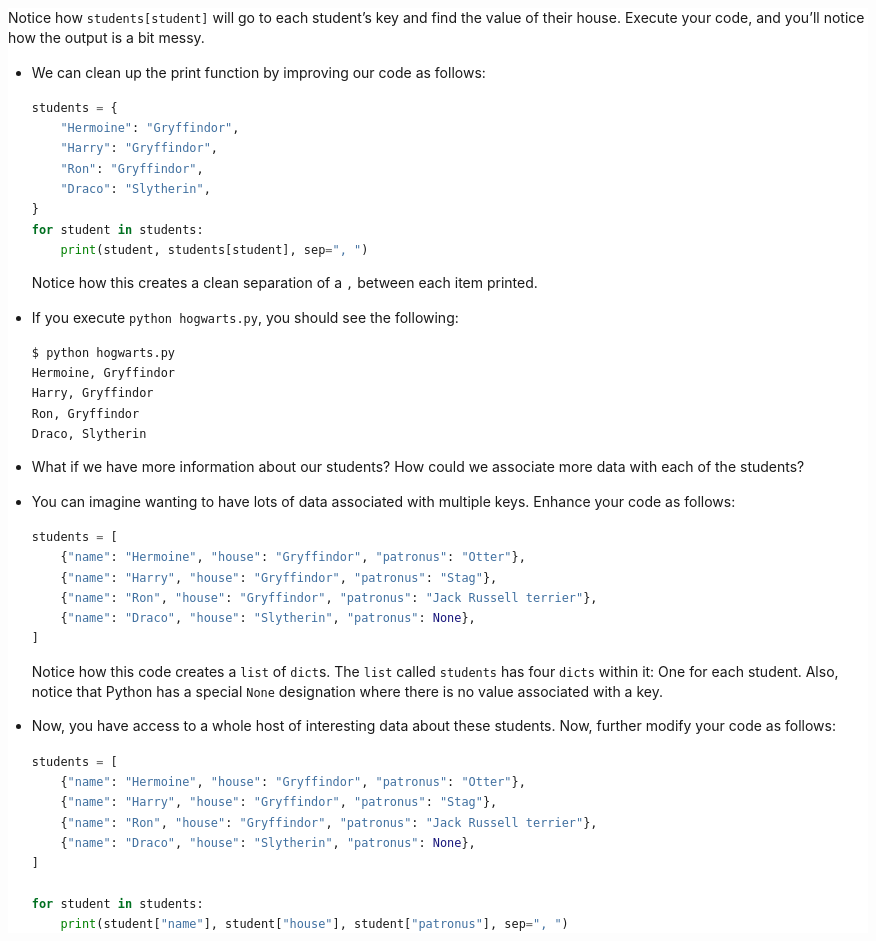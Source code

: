   Notice how `students[student]` will go to each student’s key and find the value of their house. Execute your code, and you’ll notice how the output is a bit messy.

- We can clean up the print function by improving our code as follows:

  ```python
  students = {
      "Hermoine": "Gryffindor",
      "Harry": "Gryffindor",
      "Ron": "Gryffindor",
      "Draco": "Slytherin",
  }
  for student in students:
      print(student, students[student], sep=", ")
  ```

  Notice how this creates a clean separation of a `,` between each item printed.

- If you execute `python hogwarts.py`, you should see the following:

  ```bash
  $ python hogwarts.py
  Hermoine, Gryffindor
  Harry, Gryffindor
  Ron, Gryffindor
  Draco, Slytherin
  ```

- What if we have more information about our students? How could we associate more data with each of the students?

  

- You can imagine wanting to have lots of data associated with multiple keys. Enhance your code as follows:

  ```python
  students = [
      {"name": "Hermoine", "house": "Gryffindor", "patronus": "Otter"},
      {"name": "Harry", "house": "Gryffindor", "patronus": "Stag"},
      {"name": "Ron", "house": "Gryffindor", "patronus": "Jack Russell terrier"},
      {"name": "Draco", "house": "Slytherin", "patronus": None},
  ]
  ```

  Notice how this code creates a `list` of `dict`s. The `list` called `students` has four `dicts` within it: One for each student. Also, notice that Python has a special `None` designation where there is no value associated with a key.

- Now, you have access to a whole host of interesting data about these students. Now, further modify your code as follows:

  ```python
  students = [
      {"name": "Hermoine", "house": "Gryffindor", "patronus": "Otter"},
      {"name": "Harry", "house": "Gryffindor", "patronus": "Stag"},
      {"name": "Ron", "house": "Gryffindor", "patronus": "Jack Russell terrier"},
      {"name": "Draco", "house": "Slytherin", "patronus": None},
  ]

  for student in students:
      print(student["name"], student["house"], student["patronus"], sep=", ")
  ```
